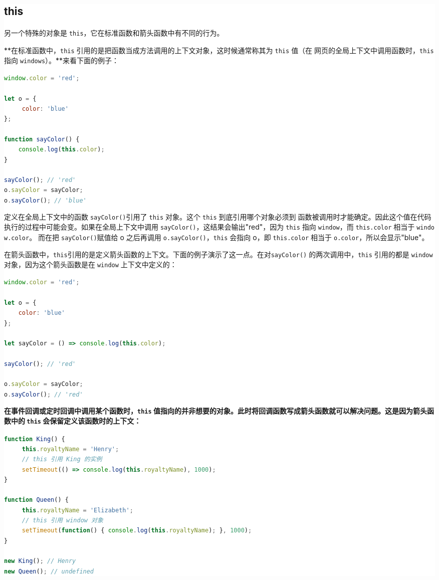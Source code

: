 

## this

另一个特殊的对象是 `this`，它在标准函数和箭头函数中有不同的行为。 

**在标准函数中，`this` 引用的是把函数当成方法调用的上下文对象，这时候通常称其为 `this` 值（在 网页的全局上下文中调用函数时，`this` 指向 `windows`）。**来看下面的例子：

```js
window.color = 'red';

let o = {
	 color: 'blue'
};

function sayColor() {
 	console.log(this.color);
}

sayColor(); // 'red'
o.sayColor = sayColor;
o.sayColor(); // 'blue' 
```



定义在全局上下文中的函数 `sayColor()`引用了 `this` 对象。这个 `this` 到底引用哪个对象必须到 函数被调用时才能确定。因此这个值在代码执行的过程中可能会变。如果在全局上下文中调用 `sayColor()`，这结果会输出"red"，因为 `this` 指向 `window`，而 `this.color` 相当于 `window.color`。 而在把 `sayColor()`赋值给 o 之后再调用 `o.sayColor()`，`this` 会指向 o，即 `this.color` 相当于 `o.color`，所以会显示"blue"。



在箭头函数中，`this`引用的是定义箭头函数的上下文。下面的例子演示了这一点。在对`sayColor()` 的两次调用中，`this` 引用的都是 `window` 对象，因为这个箭头函数是在 `window` 上下文中定义的：

```js
window.color = 'red';

let o = {
 	color: 'blue'
};

let sayColor = () => console.log(this.color);

sayColor(); // 'red'

o.sayColor = sayColor;
o.sayColor(); // 'red'
```

**在事件回调或定时回调中调用某个函数时，`this` 值指向的并非想要的对象。此时将回调函数写成箭头函数就可以解决问题。这是因为箭头函数中的 `this` 会保留定义该函数时的上下文：**

```js
function King() {
     this.royaltyName = 'Henry';
     // this 引用 King 的实例
     setTimeout(() => console.log(this.royaltyName), 1000);
} 

function Queen() {
     this.royaltyName = 'Elizabeth';
     // this 引用 window 对象
     setTimeout(function() { console.log(this.royaltyName); }, 1000);
}

new King(); // Henry
new Queen(); // undefined 
```
